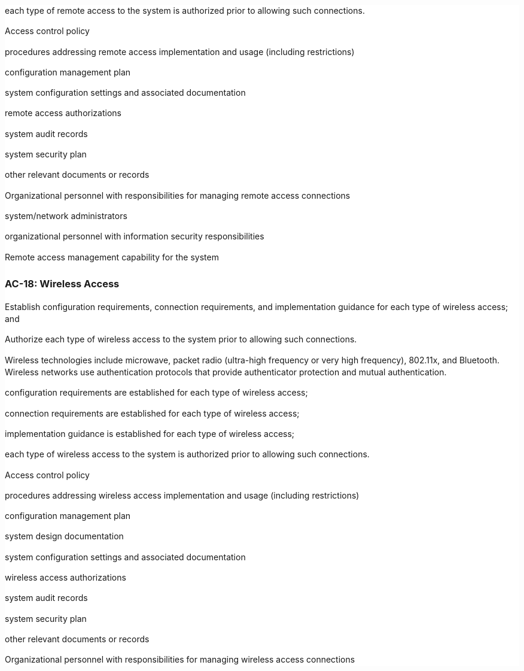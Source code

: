 each type of remote access to the system is authorized prior to allowing such connections.

Access control policy

procedures addressing remote access implementation and usage (including restrictions)

configuration management plan

system configuration settings and associated documentation

remote access authorizations

system audit records

system security plan

other relevant documents or records

Organizational personnel with responsibilities for managing remote access connections

system/network administrators

organizational personnel with information security responsibilities

Remote access management capability for the system

### AC-18: Wireless Access

Establish configuration requirements, connection requirements, and implementation guidance for each type of wireless access; and

Authorize each type of wireless access to the system prior to allowing such connections.

Wireless technologies include microwave, packet radio (ultra-high frequency or very high frequency), 802.11x, and Bluetooth. Wireless networks use authentication protocols that provide authenticator protection and mutual authentication.

configuration requirements are established for each type of wireless access;

connection requirements are established for each type of wireless access;

implementation guidance is established for each type of wireless access;

each type of wireless access to the system is authorized prior to allowing such connections.

Access control policy

procedures addressing wireless access implementation and usage (including restrictions)

configuration management plan

system design documentation

system configuration settings and associated documentation

wireless access authorizations

system audit records

system security plan

other relevant documents or records

Organizational personnel with responsibilities for managing wireless access connections
